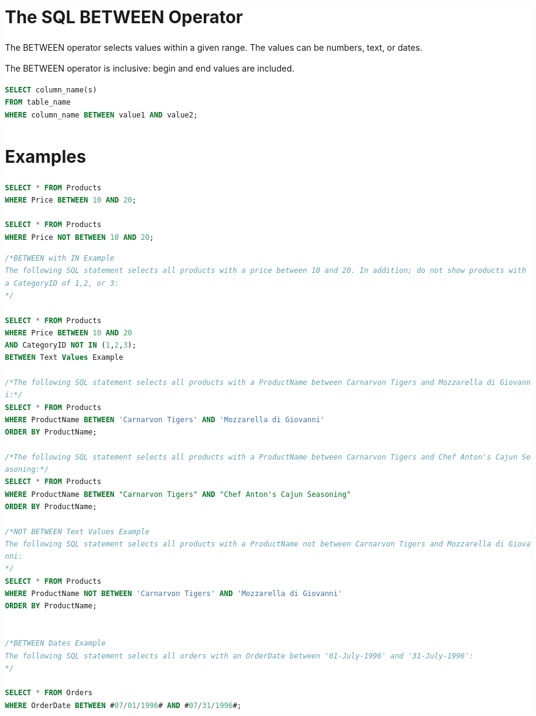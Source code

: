 ```sql
```

# The SQL BETWEEN Operator
The BETWEEN operator selects values within a given range. The values can be numbers, text, or dates.

The BETWEEN operator is inclusive: begin and end values are included. 

```sql
SELECT column_name(s)
FROM table_name
WHERE column_name BETWEEN value1 AND value2;
```

# Examples

```sql
SELECT * FROM Products
WHERE Price BETWEEN 10 AND 20;

SELECT * FROM Products
WHERE Price NOT BETWEEN 10 AND 20;
```

```sql
/*BETWEEN with IN Example
The following SQL statement selects all products with a price between 10 and 20. In addition; do not show products with a CategoryID of 1,2, or 3:
*/

SELECT * FROM Products
WHERE Price BETWEEN 10 AND 20
AND CategoryID NOT IN (1,2,3);
BETWEEN Text Values Example

/*The following SQL statement selects all products with a ProductName between Carnarvon Tigers and Mozzarella di Giovanni:*/
SELECT * FROM Products
WHERE ProductName BETWEEN 'Carnarvon Tigers' AND 'Mozzarella di Giovanni'
ORDER BY ProductName;

/*The following SQL statement selects all products with a ProductName between Carnarvon Tigers and Chef Anton's Cajun Seasoning:*/
SELECT * FROM Products
WHERE ProductName BETWEEN "Carnarvon Tigers" AND "Chef Anton's Cajun Seasoning"
ORDER BY ProductName;

/*NOT BETWEEN Text Values Example
The following SQL statement selects all products with a ProductName not between Carnarvon Tigers and Mozzarella di Giovanni:
*/
SELECT * FROM Products
WHERE ProductName NOT BETWEEN 'Carnarvon Tigers' AND 'Mozzarella di Giovanni'
ORDER BY ProductName;


/*BETWEEN Dates Example
The following SQL statement selects all orders with an OrderDate between '01-July-1996' and '31-July-1996':
*/

SELECT * FROM Orders
WHERE OrderDate BETWEEN #07/01/1996# AND #07/31/1996#;
```